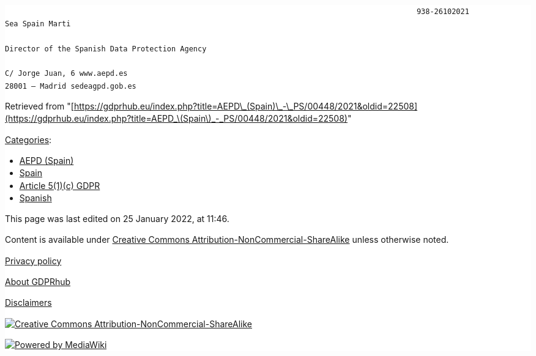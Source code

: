 ```
                                                                                              938-26102021
Sea Spain Marti

Director of the Spanish Data Protection Agency

C/ Jorge Juan, 6 www.aepd.es
28001 – Madrid sedeagpd.gob.es

```

Retrieved from "[https://gdprhub.eu/index.php?title=AEPD\_(Spain)\_-\_PS/00448/2021&oldid=22508](https://gdprhub.eu/index.php?title=AEPD_\(Spain\)_-_PS/00448/2021&oldid=22508)"

[Categories](/index.php?title=Special:Categories "Special:Categories"):

*   [AEPD (Spain)](/index.php?title=Category:AEPD_\(Spain\) "Category:AEPD (Spain)")
*   [Spain](/index.php?title=Category:Spain "Category:Spain")
*   [Article 5(1)(c) GDPR](/index.php?title=Category:Article_5\(1\)\(c\)_GDPR "Category:Article 5(1)(c) GDPR")
*   [Spanish](/index.php?title=Category:Spanish "Category:Spanish")

This page was last edited on 25 January 2022, at 11:46.

Content is available under [Creative Commons Attribution-NonCommercial-ShareAlike](https://creativecommons.org/licenses/by-nc-sa/4.0/) unless otherwise noted.

[Privacy policy](/index.php?title=GDPRhub:Privacy_policy)

[About GDPRhub](/index.php?title=GDPRhub:About)

[Disclaimers](/index.php?title=GDPRhub:General_disclaimer)

[![Creative Commons Attribution-NonCommercial-ShareAlike](/resources/assets/licenses/cc-by-nc-sa.png)](https://creativecommons.org/licenses/by-nc-sa/4.0/)

[![Powered by MediaWiki](/resources/assets/poweredby_mediawiki_88x31.png)](https://www.mediawiki.org/)